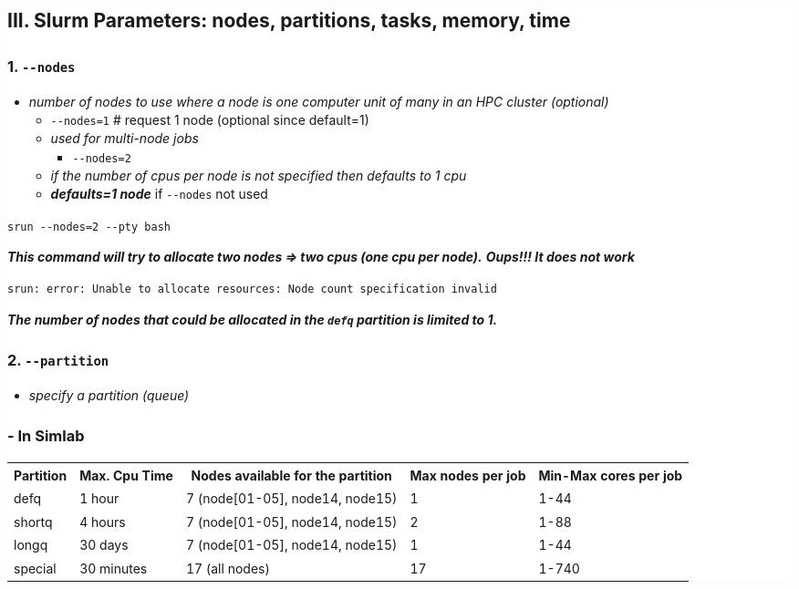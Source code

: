 ## III.  Slurm Parameters: nodes, partitions, tasks, memory, time

### 1. `--nodes`
  - *number of nodes to use where a node is one computer unit of many in an HPC cluster (optional)*
    - `--nodes=1` \# request 1 node (optional since default=1)
    - *used for multi-node jobs*
      - `--nodes=2`
    - *if the number of cpus per node is not specified then defaults to 1 cpu*
    - ***defaults=1 node*** if `--nodes` not used 

```shell
srun --nodes=2 --pty bash
```
***This command will try to allocate two nodes => two cpus (one cpu per node).***
***Oups!!! It does not work***
```shell
srun: error: Unable to allocate resources: Node count specification invalid
```
***The number of nodes that could be allocated in the `defq` partition is limited to 1.***

### 2. `--partition`
  - *specify a partition (queue)*

### - In Simlab

<table>
  <tr>
    <th>Partition</th>
    <th>Max. Cpu Time</th>
    <th>Nodes available for the partition</th>
    <th>Max nodes per job</th>
    <th>Min-Max cores per job</th>
  </tr>
  <tr>
    <td>defq</td>
    <td>1 hour</td>
    <td>7 (node[01-05], node14, node15)</td>
    <td>1</td>
    <td>1-44</td>
  </tr>
  <tr>
    <td>shortq</td>
    <td>4 hours</td>
    <td>7 (node[01-05], node14, node15)</td>
    <td>2</td>
    <td>1-88</td>
  </tr>
  <tr>
    <td>longq</td>
    <td>30 days</td>
    <td>7 (node[01-05], node14, node15)</td>
    <td>1</td>
    <td>1-44</td>
  </tr>
  <tr>
    <td>special</td>
    <td>30 minutes</td>
    <td>17 (all nodes)</td>
    <td>17</td>
    <td>1-740</td>
  </tr>
  <tr>